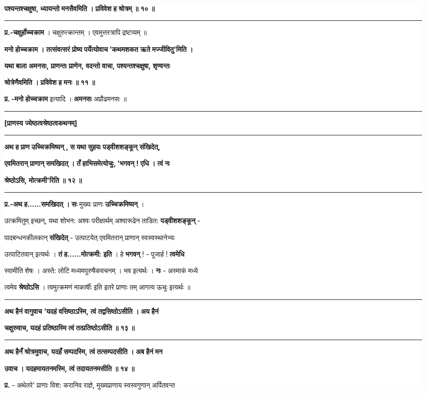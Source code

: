 **पश्यन्तश्चक्षुषा,** **ध्यायन्तो** **मनसैवमिति** **।** **प्रविवेश** **ह** **श्रोत्रम्** **॥** **१०** **॥**

****

**प्र.-चक्षुर्होच्चक्राम** । चक्षुरुत्क्रान्तम् । एवमुत्तरत्रापि द्रष्टव्यम् ॥

**मनो** **होच्चक्राम** **।** **तत्संवत्सरं** **प्रोष्य** **पर्येत्योवाच** **'कथमशकत** **ऋते** **मज्जीवितु'मिति** **।**

**यथा** **बाला** **अमनसः,** **प्राणन्तः** **प्राणेन,** **वदन्तो** **वाचा,** **पश्यन्तश्चक्षुषा,** **शृण्वन्तः**

**श्रोत्रेणैवमिति** **।** **प्रविवेश** **ह** **मनः** **॥** **११** **॥**

**प्र. -मनो** **होच्चक्राम** इत्यादि । **अमनसः** अप्रौढमनसः ॥

****

**\[प्राणस्य** **ज्येष्ठत्वश्रेष्ठत्वकथनम्\]**

****

**अथ** **ह** **प्राण** **उच्चिक्रमिष्यन्** **,** **स** **यथा** **सुहयः** **पड्वीशशङ्कून्** **संखिदेत्,**

**एवमितरान्** **प्राणान्** **समखिदत्** **।** **तँ** **हाभिसमेत्योचुः, 'भगवन्** **!** **एधि** **।** **त्वं** **नः**

**श्रेष्ठोऽसि,** **मोत्क्रमी'रिति** **॥** **१२** **॥**

****

**प्र.-अथ** **ह......समखिदत्** **।** **सः** मुख्यः प्राणः **उच्चिक्रमिष्यन्** ।

उत्क्रमितुम् इच्छन्, यथा शोभन: अश्वः परीक्षार्थम् अश्वारूढेन ताडित: **पड्वीशशङ्कून्** -

पादबन्धनकीलकान् **संखिदेत्** - उत्पाटयेत् एवमितरान् प्राणान् स्वस्वस्थानेभ्यः

उत्पाटितवान् इत्यर्थः । **तं** **ह......मोत्क्रमी:** **इति** । हे **भगवन्** ! - पूजार्ह ! **त्वमेधि**

स्वामीति शेषः । अस्ते: लोटि मध्यमपुरुषैकवचनम् । भव इत्यर्थः । **नः** - अस्माकं मध्ये

त्वमेव **श्रेष्ठोऽसि** । त्वमुत्क्रमणं माकार्षीः इति इतरे प्राणाः तम् आगत्य ऊचुः इत्यर्थः ॥

****

**अथ** **हैनं** **वागुवाच** **'यदहं** **वसिष्ठाऽस्मि,** **त्वं** **तद्वसिष्ठोऽसीति** **।** **अय** **हैनं**

**चक्षुरुवाच,** **यदहं** **प्रतिष्ठास्मि** **त्वं** **तत्प्रतिष्ठोऽसीति** **॥** **१३** **॥**

****

**अथ** **हैनँ** **श्रोत्रमुवाच,** **यदहँ** **सम्पदस्मि,** **त्वं** **तत्सम्पदसीति** **।** **अब** **हैनं** **मन**

**उवाच** **।** **यदहमायतनमस्मि,** **त्वं** **तदायतनमसीति** **॥** **१४** **॥**

**प्र.** - अथेतरे' प्राणाः विश: करानिव राज्ञे, मुख्यप्राणाय स्वस्वगुणान् अर्पितवन्त
